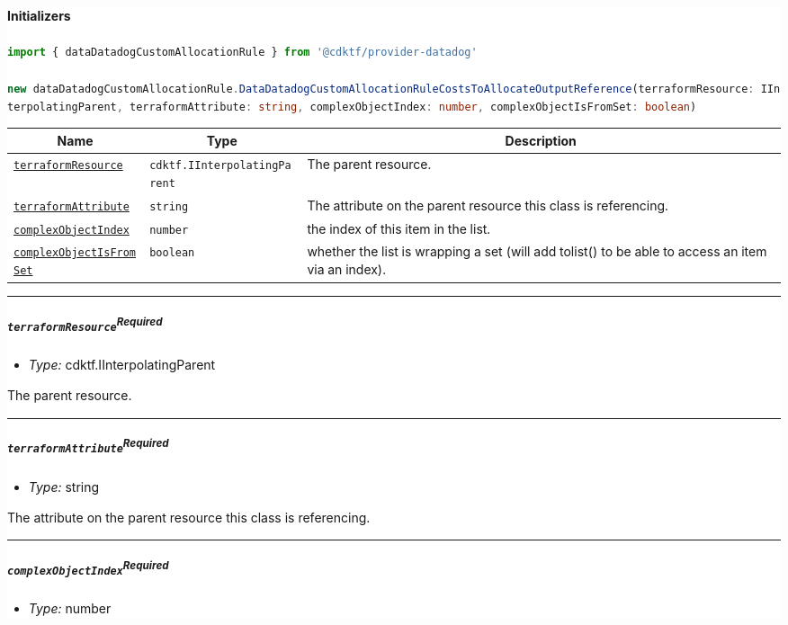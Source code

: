 #### Initializers <a name="Initializers" id="@cdktf/provider-datadog.dataDatadogCustomAllocationRule.DataDatadogCustomAllocationRuleCostsToAllocateOutputReference.Initializer"></a>

```typescript
import { dataDatadogCustomAllocationRule } from '@cdktf/provider-datadog'

new dataDatadogCustomAllocationRule.DataDatadogCustomAllocationRuleCostsToAllocateOutputReference(terraformResource: IInterpolatingParent, terraformAttribute: string, complexObjectIndex: number, complexObjectIsFromSet: boolean)
```

| **Name** | **Type** | **Description** |
| --- | --- | --- |
| <code><a href="#@cdktf/provider-datadog.dataDatadogCustomAllocationRule.DataDatadogCustomAllocationRuleCostsToAllocateOutputReference.Initializer.parameter.terraformResource">terraformResource</a></code> | <code>cdktf.IInterpolatingParent</code> | The parent resource. |
| <code><a href="#@cdktf/provider-datadog.dataDatadogCustomAllocationRule.DataDatadogCustomAllocationRuleCostsToAllocateOutputReference.Initializer.parameter.terraformAttribute">terraformAttribute</a></code> | <code>string</code> | The attribute on the parent resource this class is referencing. |
| <code><a href="#@cdktf/provider-datadog.dataDatadogCustomAllocationRule.DataDatadogCustomAllocationRuleCostsToAllocateOutputReference.Initializer.parameter.complexObjectIndex">complexObjectIndex</a></code> | <code>number</code> | the index of this item in the list. |
| <code><a href="#@cdktf/provider-datadog.dataDatadogCustomAllocationRule.DataDatadogCustomAllocationRuleCostsToAllocateOutputReference.Initializer.parameter.complexObjectIsFromSet">complexObjectIsFromSet</a></code> | <code>boolean</code> | whether the list is wrapping a set (will add tolist() to be able to access an item via an index). |

---

##### `terraformResource`<sup>Required</sup> <a name="terraformResource" id="@cdktf/provider-datadog.dataDatadogCustomAllocationRule.DataDatadogCustomAllocationRuleCostsToAllocateOutputReference.Initializer.parameter.terraformResource"></a>

- *Type:* cdktf.IInterpolatingParent

The parent resource.

---

##### `terraformAttribute`<sup>Required</sup> <a name="terraformAttribute" id="@cdktf/provider-datadog.dataDatadogCustomAllocationRule.DataDatadogCustomAllocationRuleCostsToAllocateOutputReference.Initializer.parameter.terraformAttribute"></a>

- *Type:* string

The attribute on the parent resource this class is referencing.

---

##### `complexObjectIndex`<sup>Required</sup> <a name="complexObjectIndex" id="@cdktf/provider-datadog.dataDatadogCustomAllocationRule.DataDatadogCustomAllocationRuleCostsToAllocateOutputReference.Initializer.parameter.complexObjectIndex"></a>

- *Type:* number
